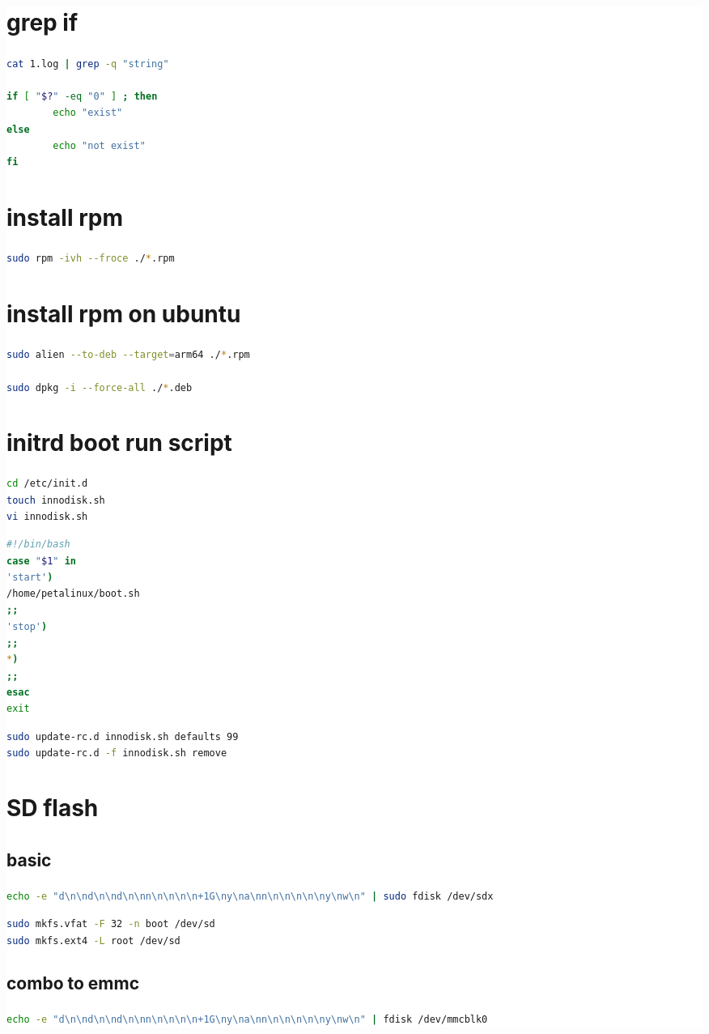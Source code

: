 # grep if
```bash
cat 1.log | grep -q "string"

if [ "$?" -eq "0" ] ; then
        echo "exist"
else
        echo "not exist"
fi
```
# install rpm
```bash
sudo rpm -ivh --froce ./*.rpm
```

# install rpm on ubuntu
```bash
sudo alien --to-deb --target=arm64 ./*.rpm 

sudo dpkg -i --force-all ./*.deb
```

# initrd boot run script
```bash
cd /etc/init.d
touch innodisk.sh
vi innodisk.sh
```
```bash
#!/bin/bash
case "$1" in
'start')
/home/petalinux/boot.sh 
;;
'stop')
;;
*)
;;
esac
exit
```
```bash
sudo update-rc.d innodisk.sh defaults 99
sudo update-rc.d -f innodisk.sh remove
```

# SD flash
## basic
```bash
echo -e "d\n\nd\n\nd\n\nn\n\n\n\n+1G\ny\na\nn\n\n\n\n\ny\nw\n" | sudo fdisk /dev/sdx
```
```bash
sudo mkfs.vfat -F 32 -n boot /dev/sd
sudo mkfs.ext4 -L root /dev/sd
```
## combo to emmc
```bash
echo -e "d\n\nd\n\nd\n\nn\n\n\n\n+1G\ny\na\nn\n\n\n\n\ny\nw\n" | fdisk /dev/mmcblk0 
```